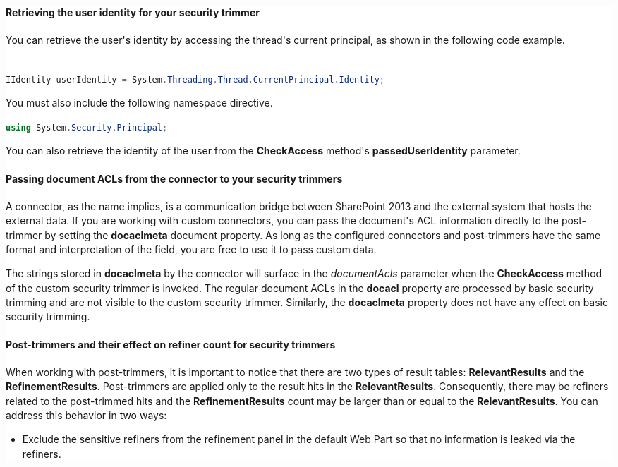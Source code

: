     
    

#### Retrieving the user identity for your security trimmer

You can retrieve the user's identity by accessing the thread's current principal, as shown in the following code example.
  
    
    

```cs

IIdentity userIdentity = System.Threading.Thread.CurrentPrincipal.Identity;
```

You must also include the following namespace directive.
  
    
    



```cs
using System.Security.Principal;
```

You can also retrieve the identity of the user from the **CheckAccess** method's **passedUserIdentity** parameter.
  
    
    

#### Passing document ACLs from the connector to your security trimmers

A connector, as the name implies, is a communication bridge between SharePoint 2013 and the external system that hosts the external data. If you are working with custom connectors, you can pass the document's ACL information directly to the post-trimmer by setting the **docaclmeta** document property. As long as the configured connectors and post-trimmers have the same format and interpretation of the field, you are free to use it to pass custom data.
  
    
    
The strings stored in **docaclmeta** by the connector will surface in the _documentAcls_ parameter when the **CheckAccess** method of the custom security trimmer is invoked. The regular document ACLs in the **docacl** property are processed by basic security trimming and are not visible to the custom security trimmer. Similarly, the **docaclmeta** property does not have any effect on basic security trimming.
  
    
    

#### Post-trimmers and their effect on refiner count for security trimmers

When working with post-trimmers, it is important to notice that there are two types of result tables: **RelevantResults** and the **RefinementResults**. Post-trimmers are applied only to the result hits in the **RelevantResults**. Consequently, there may be refiners related to the post-trimmed hits and the **RefinementResults** count may be larger than or equal to the **RelevantResults**. You can address this behavior in two ways:
  
    
    

- Exclude the sensitive refiners from the refinement panel in the default Web Part so that no information is leaked via the refiners.
    